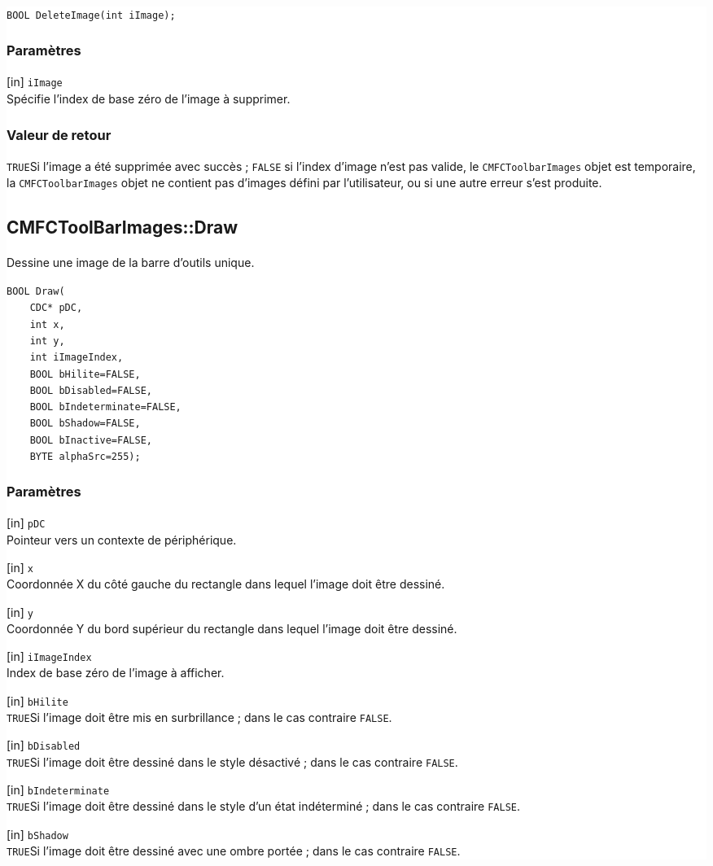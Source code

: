 ```  
BOOL DeleteImage(int iImage);
```  
  
### <a name="parameters"></a>Paramètres  
 [in] `iImage`  
 Spécifie l’index de base zéro de l’image à supprimer.  
  
### <a name="return-value"></a>Valeur de retour  
 `TRUE`Si l’image a été supprimée avec succès ; `FALSE` si l’index d’image n’est pas valide, le `CMFCToolbarImages` objet est temporaire, la `CMFCToolbarImages` objet ne contient pas d’images défini par l’utilisateur, ou si une autre erreur s’est produite.  
  
##  <a name="draw"></a>CMFCToolBarImages::Draw  
 Dessine une image de la barre d’outils unique.  
  
```  
BOOL Draw(
    CDC* pDC,  
    int x,  
    int y,  
    int iImageIndex,  
    BOOL bHilite=FALSE,  
    BOOL bDisabled=FALSE,  
    BOOL bIndeterminate=FALSE,  
    BOOL bShadow=FALSE,  
    BOOL bInactive=FALSE,  
    BYTE alphaSrc=255);
```  
  
### <a name="parameters"></a>Paramètres  
 [in] `pDC`  
 Pointeur vers un contexte de périphérique.  
  
 [in] `x`  
 Coordonnée X du côté gauche du rectangle dans lequel l’image doit être dessiné.  
  
 [in] `y`  
 Coordonnée Y du bord supérieur du rectangle dans lequel l’image doit être dessiné.  
  
 [in] `iImageIndex`  
 Index de base zéro de l’image à afficher.  
  
 [in] `bHilite`  
 `TRUE`Si l’image doit être mis en surbrillance ; dans le cas contraire `FALSE`.  
  
 [in] `bDisabled`  
 `TRUE`Si l’image doit être dessiné dans le style désactivé ; dans le cas contraire `FALSE`.  
  
 [in] `bIndeterminate`  
 `TRUE`Si l’image doit être dessiné dans le style d’un état indéterminé ; dans le cas contraire `FALSE`.  
  
 [in] `bShadow`  
 `TRUE`Si l’image doit être dessiné avec une ombre portée ; dans le cas contraire `FALSE`.  
  